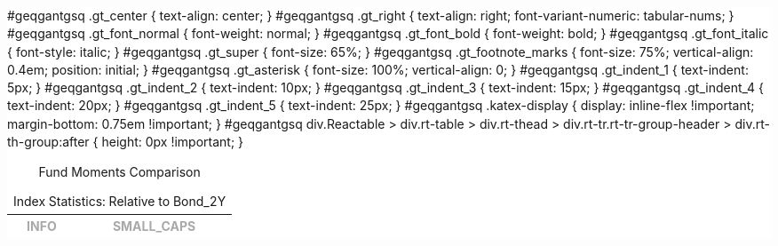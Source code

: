 &#10;#geqgantgsq .gt_center {
  text-align: center;
}
&#10;#geqgantgsq .gt_right {
  text-align: right;
  font-variant-numeric: tabular-nums;
}
&#10;#geqgantgsq .gt_font_normal {
  font-weight: normal;
}
&#10;#geqgantgsq .gt_font_bold {
  font-weight: bold;
}
&#10;#geqgantgsq .gt_font_italic {
  font-style: italic;
}
&#10;#geqgantgsq .gt_super {
  font-size: 65%;
}
&#10;#geqgantgsq .gt_footnote_marks {
  font-size: 75%;
  vertical-align: 0.4em;
  position: initial;
}
&#10;#geqgantgsq .gt_asterisk {
  font-size: 100%;
  vertical-align: 0;
}
&#10;#geqgantgsq .gt_indent_1 {
  text-indent: 5px;
}
&#10;#geqgantgsq .gt_indent_2 {
  text-indent: 10px;
}
&#10;#geqgantgsq .gt_indent_3 {
  text-indent: 15px;
}
&#10;#geqgantgsq .gt_indent_4 {
  text-indent: 20px;
}
&#10;#geqgantgsq .gt_indent_5 {
  text-indent: 25px;
}
&#10;#geqgantgsq .katex-display {
  display: inline-flex !important;
  margin-bottom: 0.75em !important;
}
&#10;#geqgantgsq div.Reactable > div.rt-table > div.rt-thead > div.rt-tr.rt-tr-group-header > div.rt-th-group:after {
  height: 0px !important;
}
</style>
<table class="gt_table" data-quarto-disable-processing="false" data-quarto-bootstrap="false">
  <caption>Fund Moments Comparison</caption>
  <thead>
    <tr class="gt_heading">
      <td colspan="5" class="gt_heading gt_title gt_font_normal gt_bottom_border" style="text-align: left; font-weight: 1200;">Index Statistics: Relative to Bond_2Y</td>
    </tr>
    &#10;    <tr class="gt_col_headings">
      <th class="gt_col_heading gt_columns_bottom_border gt_left" rowspan="1" colspan="1" style="color: #A9A9A9; text-align: center; text-transform: uppercase;" scope="col" id="Info">Info</th>
      <th class="gt_col_heading gt_columns_bottom_border gt_right" rowspan="1" colspan="1" style="color: #A9A9A9; text-align: center; text-transform: uppercase;" scope="col" id="Small_Caps">Small_Caps</th>